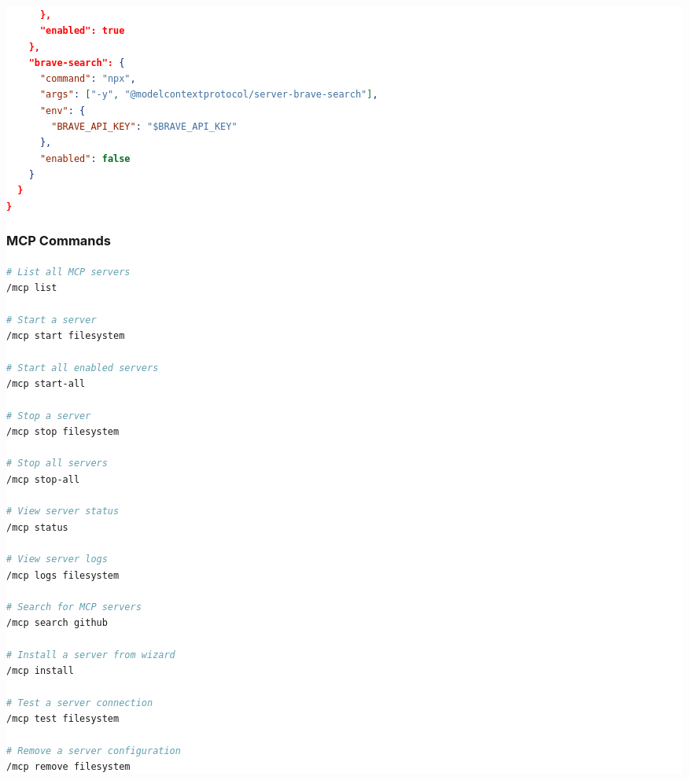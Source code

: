 ```json
      },
      "enabled": true
    },
    "brave-search": {
      "command": "npx",
      "args": ["-y", "@modelcontextprotocol/server-brave-search"],
      "env": {
        "BRAVE_API_KEY": "$BRAVE_API_KEY"
      },
      "enabled": false
    }
  }
}
```

### MCP Commands

```bash
# List all MCP servers
/mcp list

# Start a server
/mcp start filesystem

# Start all enabled servers
/mcp start-all

# Stop a server
/mcp stop filesystem

# Stop all servers
/mcp stop-all

# View server status
/mcp status

# View server logs
/mcp logs filesystem

# Search for MCP servers
/mcp search github

# Install a server from wizard
/mcp install

# Test a server connection
/mcp test filesystem

# Remove a server configuration
/mcp remove filesystem
```
